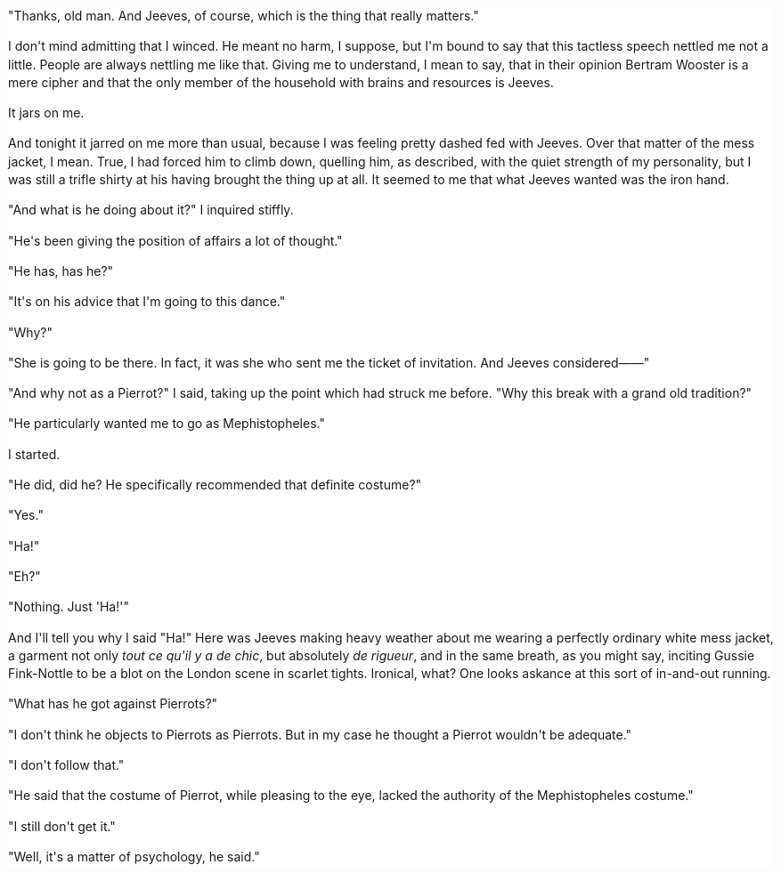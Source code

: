 "Thanks, old man. And Jeeves, of course, which is the thing that really matters."

I don't mind admitting that I winced. He meant no harm, I suppose, but I'm bound to say that this tactless speech nettled me not a little. People are always nettling me like that. Giving me to understand, I mean to say, that in their opinion Bertram Wooster is a mere cipher and that the only member of the household with brains and resources is Jeeves.

It jars on me.

And tonight it jarred on me more than usual, because I was feeling pretty dashed fed with Jeeves. Over that matter of the mess jacket, I mean. True, I had forced him to climb down, quelling him, as described, with the quiet strength of my personality, but I was still a trifle shirty at his having brought the thing up at all. It seemed to me that what Jeeves wanted was the iron hand.

"And what is he doing about it?" I inquired stiffly.

"He's been giving the position of affairs a lot of thought."

"He has, has he?"

"It's on his advice that I'm going to this dance."

"Why?"

"She is going to be there. In fact, it was she who sent me the ticket of invitation. And Jeeves considered——"

"And why not as a Pierrot?" I said, taking up the point which had struck me before. "Why this break with a grand old tradition?"

"He particularly wanted me to go as Mephistopheles."

I started.

"He did, did he? He specifically recommended that definite costume?"

"Yes."

"Ha!"

"Eh?"

"Nothing. Just 'Ha!'"

And I'll tell you why I said "Ha!" Here was Jeeves making heavy weather about me wearing a perfectly ordinary white mess jacket, a garment not only _tout ce qu'il y a de chic_, but absolutely _de rigueur_, and in the same breath, as you might say, inciting Gussie Fink-Nottle to be a blot on the London scene in scarlet tights. Ironical, what? One looks askance at this sort of in-and-out running.

"What has he got against Pierrots?"

"I don't think he objects to Pierrots as Pierrots. But in my case he thought a Pierrot wouldn't be adequate."

"I don't follow that."

"He said that the costume of Pierrot, while pleasing to the eye, lacked the authority of the Mephistopheles costume."

"I still don't get it."

"Well, it's a matter of psychology, he said."

